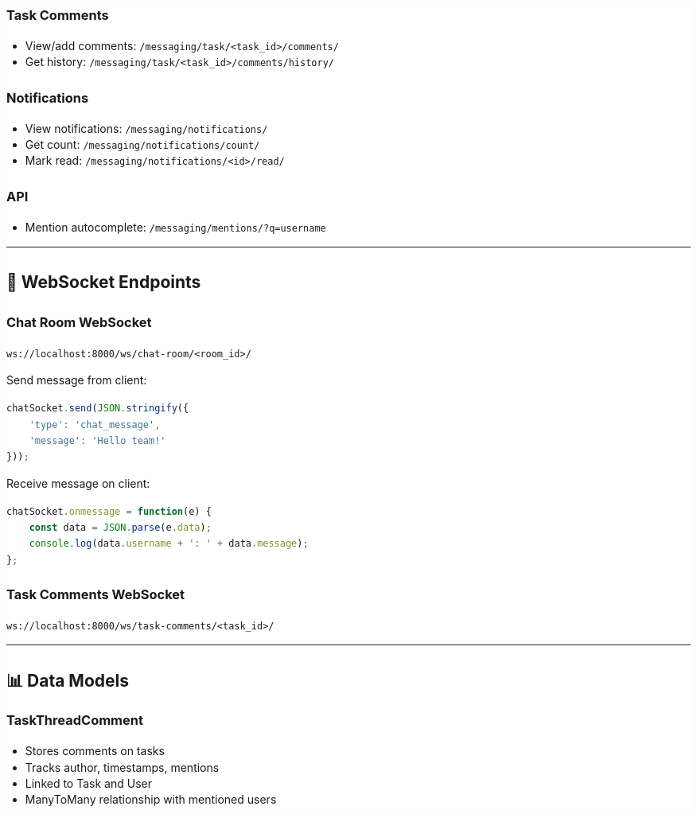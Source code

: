 ### Task Comments
- View/add comments: `/messaging/task/<task_id>/comments/`
- Get history: `/messaging/task/<task_id>/comments/history/`

### Notifications
- View notifications: `/messaging/notifications/`
- Get count: `/messaging/notifications/count/`
- Mark read: `/messaging/notifications/<id>/read/`

### API
- Mention autocomplete: `/messaging/mentions/?q=username`

---

## 🔌 WebSocket Endpoints

### Chat Room WebSocket
```
ws://localhost:8000/ws/chat-room/<room_id>/
```

Send message from client:
```javascript
chatSocket.send(JSON.stringify({
    'type': 'chat_message',
    'message': 'Hello team!'
}));
```

Receive message on client:
```javascript
chatSocket.onmessage = function(e) {
    const data = JSON.parse(e.data);
    console.log(data.username + ': ' + data.message);
};
```

### Task Comments WebSocket
```
ws://localhost:8000/ws/task-comments/<task_id>/
```

---

## 📊 Data Models

### TaskThreadComment
- Stores comments on tasks
- Tracks author, timestamps, mentions
- Linked to Task and User
- ManyToMany relationship with mentioned users
